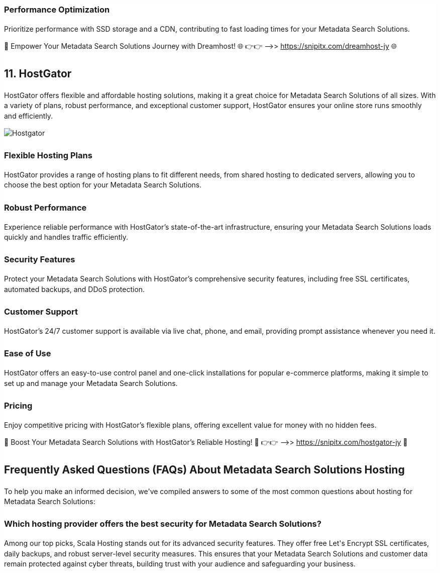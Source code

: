 ### Performance Optimization
Prioritize performance with SSD storage and a CDN, contributing to fast loading times for your Metadata Search Solutions.

🚀 Empower Your Metadata Search Solutions Journey with Dreamhost! 🌐
👉👉 -->> https://snipitx.com/dreamhost-jy 🌐

## 11. HostGator

HostGator offers flexible and affordable hosting solutions, making it a great choice for Metadata Search Solutions of all sizes. With a variety of plans, robust performance, and exceptional customer support, HostGator ensures your online store runs smoothly and efficiently.

![Hostgator](https://i.imgur.com/SNC0dSu.jpeg "Hostgator Hosting")

### Flexible Hosting Plans
HostGator provides a range of hosting plans to fit different needs, from shared hosting to dedicated servers, allowing you to choose the best option for your Metadata Search Solutions.

### Robust Performance
Experience reliable performance with HostGator’s state-of-the-art infrastructure, ensuring your Metadata Search Solutions loads quickly and handles traffic efficiently.

### Security Features
Protect your Metadata Search Solutions with HostGator’s comprehensive security features, including free SSL certificates, automated backups, and DDoS protection.

### Customer Support
HostGator’s 24/7 customer support is available via live chat, phone, and email, providing prompt assistance whenever you need it.

### Ease of Use
HostGator offers an easy-to-use control panel and one-click installations for popular e-commerce platforms, making it simple to set up and manage your Metadata Search Solutions.

### Pricing
Enjoy competitive pricing with HostGator’s flexible plans, offering excellent value for money with no hidden fees.

🌟 Boost Your Metadata Search Solutions with HostGator’s Reliable Hosting! 🚀
👉👉 -->> https://snipitx.com/hostgator-jy 🚀

## Frequently Asked Questions (FAQs) About Metadata Search Solutions Hosting

To help you make an informed decision, we've compiled answers to some of the most common questions about hosting for Metadata Search Solutions:

### Which hosting provider offers the best security for Metadata Search Solutions? 
Among our top picks, Scala Hosting stands out for its advanced security features. They offer free Let's Encrypt SSL certificates, daily backups, and robust server-level security measures. This ensures that your Metadata Search Solutions and customer data remain protected against cyber threats, building trust with your audience and safeguarding your business.
